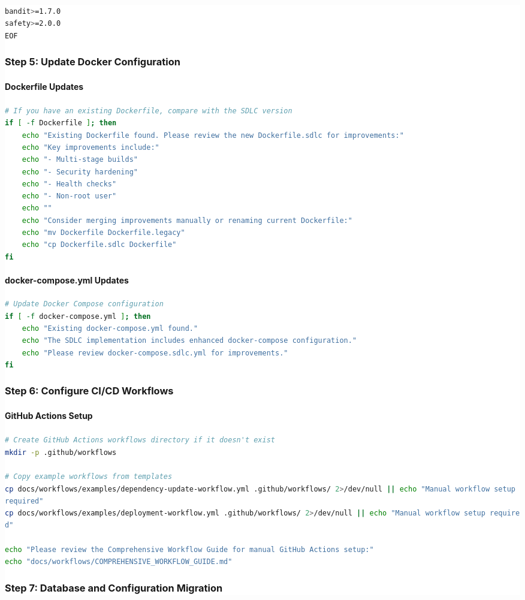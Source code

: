 ```bash
bandit>=1.7.0
safety>=2.0.0
EOF
```

### Step 5: Update Docker Configuration

#### Dockerfile Updates
```bash
# If you have an existing Dockerfile, compare with the SDLC version
if [ -f Dockerfile ]; then
    echo "Existing Dockerfile found. Please review the new Dockerfile.sdlc for improvements:"
    echo "Key improvements include:"
    echo "- Multi-stage builds"
    echo "- Security hardening"
    echo "- Health checks"
    echo "- Non-root user"
    echo ""
    echo "Consider merging improvements manually or renaming current Dockerfile:"
    echo "mv Dockerfile Dockerfile.legacy"
    echo "cp Dockerfile.sdlc Dockerfile"
fi
```

#### docker-compose.yml Updates
```bash
# Update Docker Compose configuration
if [ -f docker-compose.yml ]; then
    echo "Existing docker-compose.yml found."
    echo "The SDLC implementation includes enhanced docker-compose configuration."
    echo "Please review docker-compose.sdlc.yml for improvements."
fi
```

### Step 6: Configure CI/CD Workflows

#### GitHub Actions Setup
```bash
# Create GitHub Actions workflows directory if it doesn't exist
mkdir -p .github/workflows

# Copy example workflows from templates
cp docs/workflows/examples/dependency-update-workflow.yml .github/workflows/ 2>/dev/null || echo "Manual workflow setup required"
cp docs/workflows/examples/deployment-workflow.yml .github/workflows/ 2>/dev/null || echo "Manual workflow setup required"

echo "Please review the Comprehensive Workflow Guide for manual GitHub Actions setup:"
echo "docs/workflows/COMPREHENSIVE_WORKFLOW_GUIDE.md"
```

### Step 7: Database and Configuration Migration
